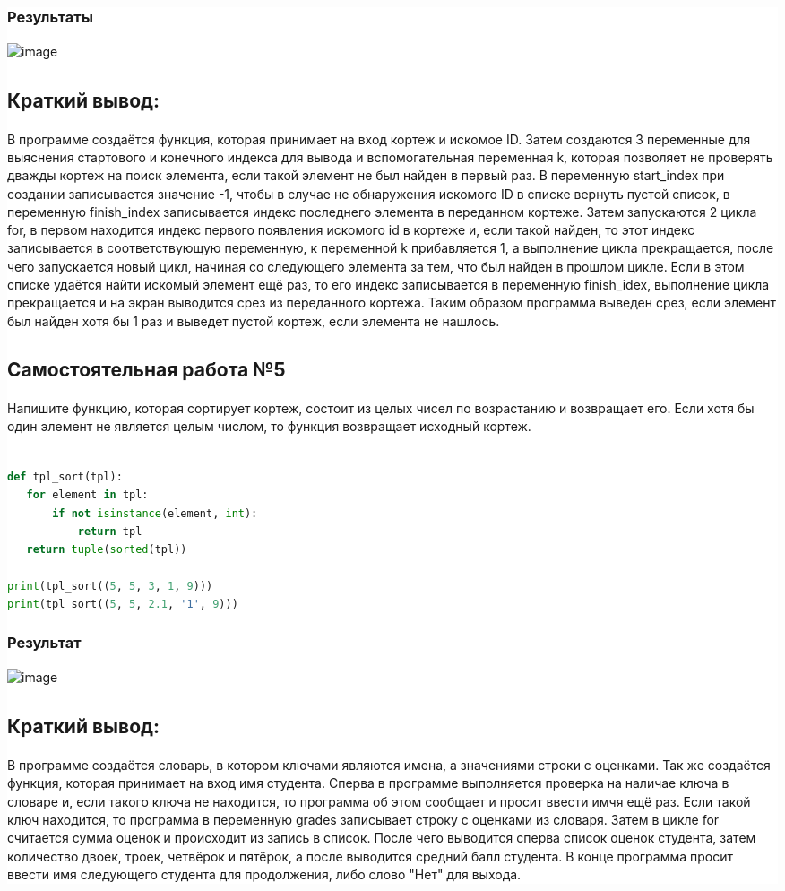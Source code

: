 ### Результаты

![image](https://github.com/user-attachments/assets/40ea3a89-cd0c-4734-8b4e-2f509cd2f44b)


## Краткий вывод:

В программе создаётся функция, которая принимает на вход кортеж и искомое ID. Затем создаются 3 переменные для выяснения стартового и конечного индекса для вывода и вспомогательная переменная k, которая позволяет не проверять дважды кортеж на поиск элемента, если такой элемент не был найден в первый раз. В переменную start_index при создании записывается значение -1, чтобы в случае не обнаружения искомого ID в списке вернуть пустой список, в переменную finish_index записывается индекс последнего элемента в переданном кортеже. Затем запускаются 2 цикла for, в первом находится индекс первого появления искомого id в кортеже и, если такой найден, то этот индекс записывается в соответствующую переменную, к переменной k прибавляется 1, а выполнение цикла прекращается, после чего запускается новый цикл, начиная со следующего элемента за тем, что был найден в прошлом цикле. Если в этом списке удаётся найти искомый элемент ещё раз, то его индекс записывается в переменную finish_idex, выполнение цикла прекращается и на экран выводится срез из переданного кортежа. Таким образом программа выведен срез, если элемент был найден хотя бы 1 раз и выведет пустой кортеж, если элемента не нашлось.

## Самостоятельная работа №5

Напишите функцию, которая сортирует кортеж, состоит из целых чисел по возрастанию и возвращает его. Если хотя бы один элемент не является целым числом, то функция возвращает исходный кортеж.

 ```python

def tpl_sort(tpl):
    for element in tpl:
        if not isinstance(element, int):
            return tpl
    return tuple(sorted(tpl))

print(tpl_sort((5, 5, 3, 1, 9)))
print(tpl_sort((5, 5, 2.1, '1', 9)))

```
### Результат

![image](https://github.com/user-attachments/assets/5c5750cb-918f-44cc-a513-bd3a8923daf2)


## Краткий вывод:

В программе создаётся словарь, в котором ключами являются имена, а значениями строки с оценками. Так же создаётся функция, которая принимает на вход имя студента. Сперва в программе выполняется проверка на наличае ключа в словаре и, если такого ключа не находится, то программа об этом сообщает и просит ввести имчя ещё раз. Если такой ключ находится, то программа в переменную grades записывает строку с оценками из словаря. Затем в цикле for считается сумма оценок и происходит из запись в список. После чего выводится сперва список оценок студента, затем количество двоек, троек, четвёрок и пятёрок, а после выводится средний балл студента. В конце программа просит ввести имя следующего студента для продолжения, либо слово "Нет" для выхода.
